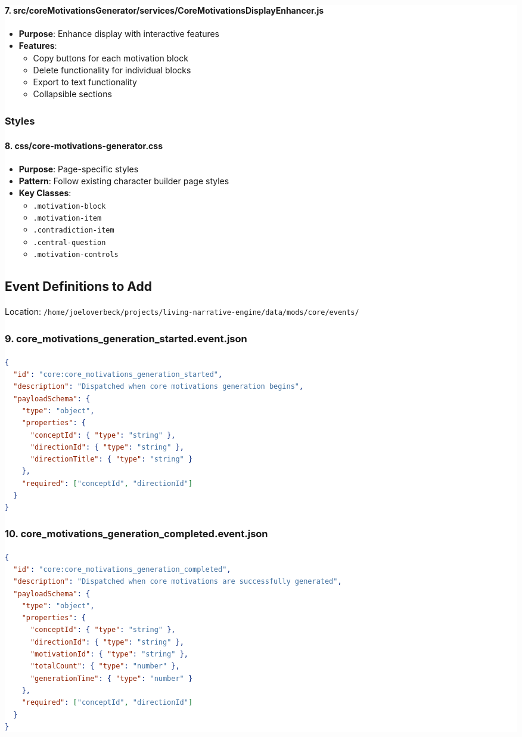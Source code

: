 #### 7. **src/coreMotivationsGenerator/services/CoreMotivationsDisplayEnhancer.js**

- **Purpose**: Enhance display with interactive features
- **Features**:
  - Copy buttons for each motivation block
  - Delete functionality for individual blocks
  - Export to text functionality
  - Collapsible sections

### Styles

#### 8. **css/core-motivations-generator.css**

- **Purpose**: Page-specific styles
- **Pattern**: Follow existing character builder page styles
- **Key Classes**:
  - `.motivation-block`
  - `.motivation-item`
  - `.contradiction-item`
  - `.central-question`
  - `.motivation-controls`

## Event Definitions to Add

Location: `/home/joeloverbeck/projects/living-narrative-engine/data/mods/core/events/`

### 9. **core_motivations_generation_started.event.json**

```json
{
  "id": "core:core_motivations_generation_started",
  "description": "Dispatched when core motivations generation begins",
  "payloadSchema": {
    "type": "object",
    "properties": {
      "conceptId": { "type": "string" },
      "directionId": { "type": "string" },
      "directionTitle": { "type": "string" }
    },
    "required": ["conceptId", "directionId"]
  }
}
```

### 10. **core_motivations_generation_completed.event.json**

```json
{
  "id": "core:core_motivations_generation_completed",
  "description": "Dispatched when core motivations are successfully generated",
  "payloadSchema": {
    "type": "object",
    "properties": {
      "conceptId": { "type": "string" },
      "directionId": { "type": "string" },
      "motivationId": { "type": "string" },
      "totalCount": { "type": "number" },
      "generationTime": { "type": "number" }
    },
    "required": ["conceptId", "directionId"]
  }
}
```
